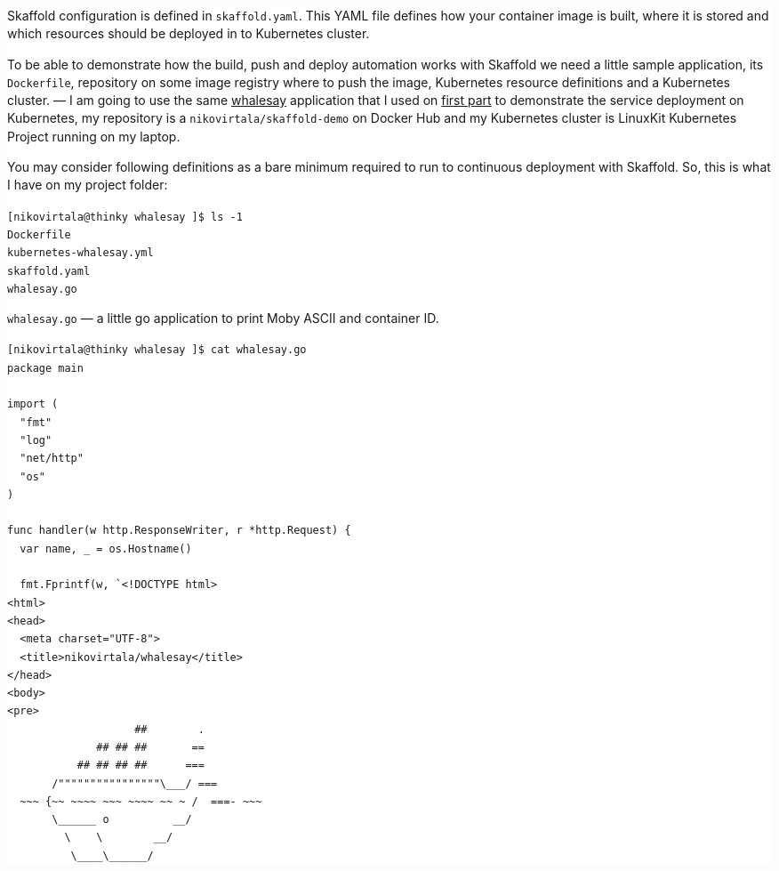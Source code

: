 Skaffold configuration is defined in `skaffold.yaml`. This YAML file defines how
your container image is built, where it is stored and which resources should be
deployed in to Kubernetes cluster.

To be able to demonstrate how the build, push and deploy automation works with
Skaffold we need a little sample application, its `Dockerfile`, repository on
some image registry where to push the image, Kubernetes resource definitions and
a Kubernetes cluster. — I am going to use the same
[whalesay](https://github.com/nikovirtala/whalesay) application that I used on
[first
part](https://medium.com/@nikovirtala/how-do-i-set-up-my-local-kubernetes-environment-today-part-1-2f2d83a9a3e1/#2aa7)
to demonstrate the service deployment on Kubernetes, my repository is a
`nikovirtala/skaffold-demo` on Docker Hub and my Kubernetes cluster is LinuxKit
Kubernetes Project running on my laptop.

You may consider following definitions as a bare minimum required to run to
continuous deployment with Skaffold. So, this is what I have on my project
folder:

    [nikovirtala@thinky whalesay ]$ ls -1 
    Dockerfile 
    kubernetes-whalesay.yml 
    skaffold.yaml 
    whalesay.go

`whalesay.go` — a little go application to print Moby ASCII and container ID.

    [nikovirtala@thinky whalesay ]$ cat whalesay.go  
    package main 
     
    import ( 
      "fmt" 
      "log" 
      "net/http" 
      "os" 
    ) 
     
    func handler(w http.ResponseWriter, r *http.Request) { 
      var name, _ = os.Hostname() 
     
      fmt.Fprintf(w, `<!DOCTYPE html> 
    <html> 
    <head> 
      <meta charset="UTF-8"> 
      <title>nikovirtala/whalesay</title> 
    </head> 
    <body> 
    <pre> 
                        ##        . 
                  ## ## ##       == 
               ## ## ## ##      === 
           /""""""""""""""""\___/ === 
      ~~~ {~~ ~~~~ ~~~ ~~~~ ~~ ~ /  ===- ~~~ 
           \______ o          __/ 
             \    \        __/ 
              \____\______/ 
     